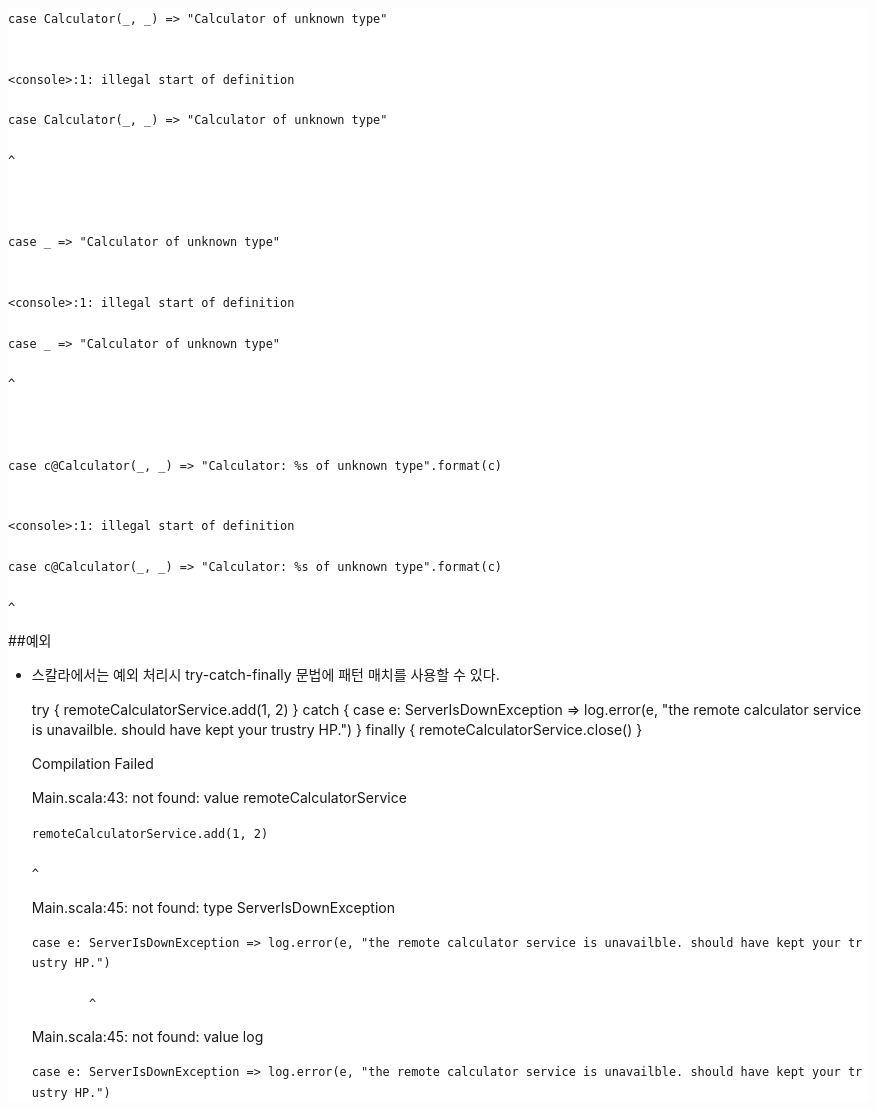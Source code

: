 

    case Calculator(_, _) => "Calculator of unknown type"


    <console>:1: illegal start of definition

    case Calculator(_, _) => "Calculator of unknown type"

    ^



    case _ => "Calculator of unknown type"


    <console>:1: illegal start of definition

    case _ => "Calculator of unknown type"

    ^



    case c@Calculator(_, _) => "Calculator: %s of unknown type".format(c)


    <console>:1: illegal start of definition

    case c@Calculator(_, _) => "Calculator: %s of unknown type".format(c)

    ^


##예외
- 스칼라에서는 예외 처리시 try-catch-finally 문법에 패턴 매치를 사용할 수 있다.


    try {
      remoteCalculatorService.add(1, 2)
    } catch {
      case e: ServerIsDownException => log.error(e, "the remote calculator service is unavailble. should have kept your trustry HP.")
    } finally {
      remoteCalculatorService.close()
    }


    Compilation Failed

    Main.scala:43: not found: value remoteCalculatorService

      remoteCalculatorService.add(1, 2)

      ^

    Main.scala:45: not found: type ServerIsDownException

      case e: ServerIsDownException => log.error(e, "the remote calculator service is unavailble. should have kept your trustry HP.")

              ^

    Main.scala:45: not found: value log

      case e: ServerIsDownException => log.error(e, "the remote calculator service is unavailble. should have kept your trustry HP.")
